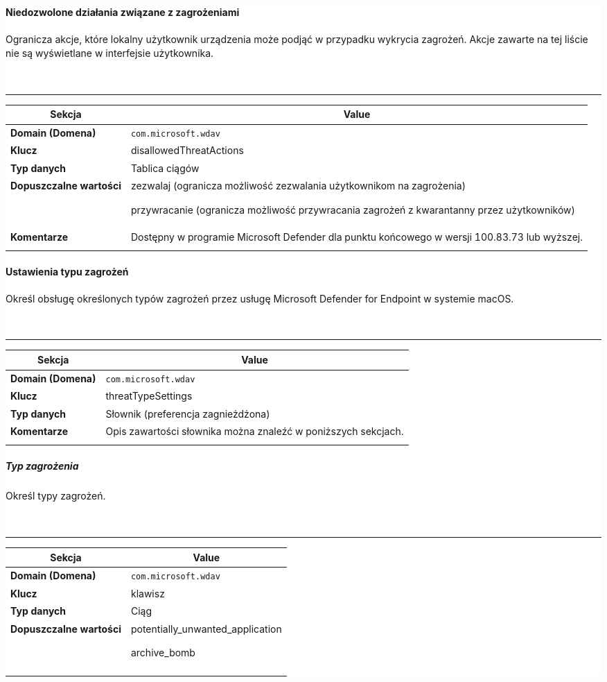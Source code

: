 #### <a name="disallowed-threat-actions"></a>Niedozwolone działania związane z zagrożeniami

Ogranicza akcje, które lokalny użytkownik urządzenia może podjąć w przypadku wykrycia zagrożeń. Akcje zawarte na tej liście nie są wyświetlane w interfejsie użytkownika.

<br>

****

|Sekcja|Value|
|---|---|
|**Domain (Domena)**|`com.microsoft.wdav`|
|**Klucz**|disallowedThreatActions|
|**Typ danych**|Tablica ciągów|
|**Dopuszczalne wartości**|zezwalaj (ogranicza możliwość zezwalania użytkownikom na zagrożenia) <p> przywracanie (ogranicza możliwość przywracania zagrożeń z kwarantanny przez użytkowników)|
|**Komentarze**|Dostępny w programie Microsoft Defender dla punktu końcowego w wersji 100.83.73 lub wyższej.|
|||

#### <a name="threat-type-settings"></a>Ustawienia typu zagrożeń

Określ obsługę określonych typów zagrożeń przez usługę Microsoft Defender for Endpoint w systemie macOS.

<br>

****

|Sekcja|Value|
|---|---|
|**Domain (Domena)**|`com.microsoft.wdav`|
|**Klucz**|threatTypeSettings|
|**Typ danych**|Słownik (preferencja zagnieżdżona)|
|**Komentarze**|Opis zawartości słownika można znaleźć w poniższych sekcjach.|
|||

##### <a name="threat-type"></a>Typ zagrożenia

Określ typy zagrożeń.

<br>

****

|Sekcja|Value|
|---|---|
|**Domain (Domena)**|`com.microsoft.wdav`|
|**Klucz**|klawisz|
|**Typ danych**|Ciąg|
|**Dopuszczalne wartości**|potentially_unwanted_application <p> archive_bomb|
|||
